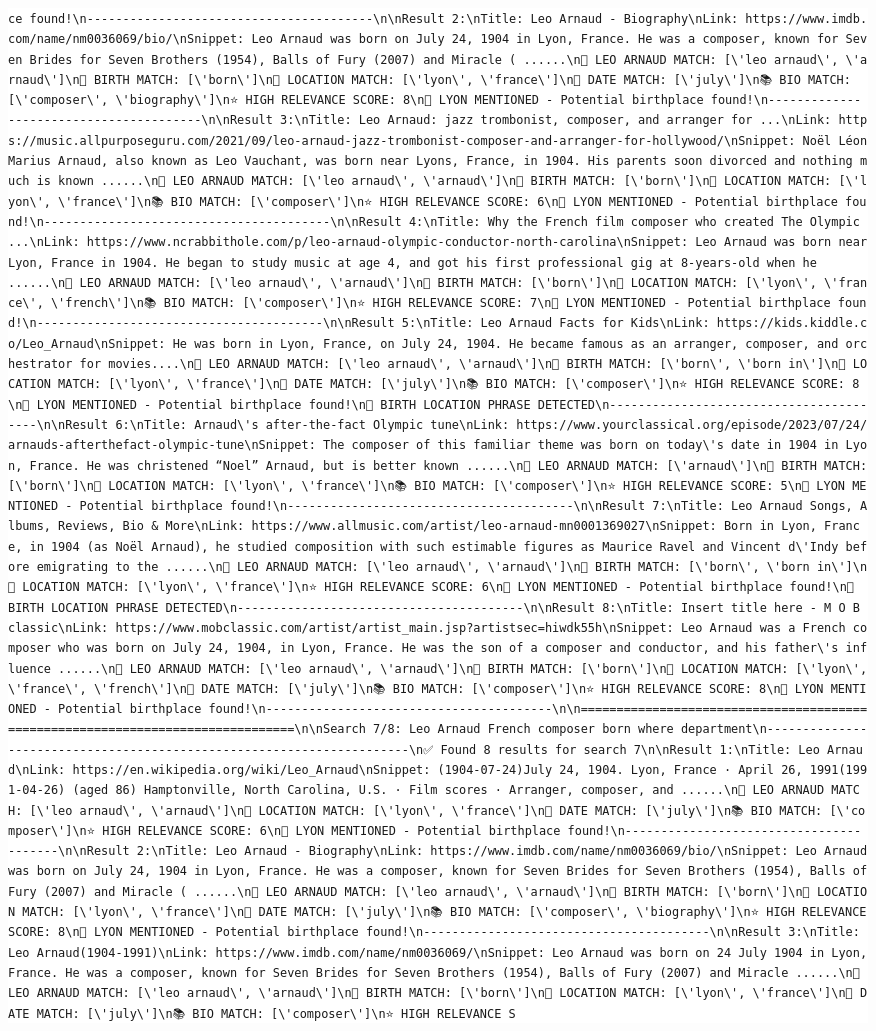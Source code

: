 ```
ce found!\n----------------------------------------\n\nResult 2:\nTitle: Leo Arnaud - Biography\nLink: https://www.imdb.com/name/nm0036069/bio/\nSnippet: Leo Arnaud was born on July 24, 1904 in Lyon, France. He was a composer, known for Seven Brides for Seven Brothers (1954), Balls of Fury (2007) and Miracle ( ......\n👤 LEO ARNAUD MATCH: [\'leo arnaud\', \'arnaud\']\n🎂 BIRTH MATCH: [\'born\']\n📍 LOCATION MATCH: [\'lyon\', \'france\']\n📅 DATE MATCH: [\'july\']\n📚 BIO MATCH: [\'composer\', \'biography\']\n⭐ HIGH RELEVANCE SCORE: 8\n🎯 LYON MENTIONED - Potential birthplace found!\n----------------------------------------\n\nResult 3:\nTitle: Leo Arnaud: jazz trombonist, composer, and arranger for ...\nLink: https://music.allpurposeguru.com/2021/09/leo-arnaud-jazz-trombonist-composer-and-arranger-for-hollywood/\nSnippet: Noël Léon Marius Arnaud, also known as Leo Vauchant, was born near Lyons, France, in 1904. His parents soon divorced and nothing much is known ......\n👤 LEO ARNAUD MATCH: [\'leo arnaud\', \'arnaud\']\n🎂 BIRTH MATCH: [\'born\']\n📍 LOCATION MATCH: [\'lyon\', \'france\']\n📚 BIO MATCH: [\'composer\']\n⭐ HIGH RELEVANCE SCORE: 6\n🎯 LYON MENTIONED - Potential birthplace found!\n----------------------------------------\n\nResult 4:\nTitle: Why the French film composer who created The Olympic ...\nLink: https://www.ncrabbithole.com/p/leo-arnaud-olympic-conductor-north-carolina\nSnippet: Leo Arnaud was born near Lyon, France in 1904. He began to study music at age 4, and got his first professional gig at 8-years-old when he ......\n👤 LEO ARNAUD MATCH: [\'leo arnaud\', \'arnaud\']\n🎂 BIRTH MATCH: [\'born\']\n📍 LOCATION MATCH: [\'lyon\', \'france\', \'french\']\n📚 BIO MATCH: [\'composer\']\n⭐ HIGH RELEVANCE SCORE: 7\n🎯 LYON MENTIONED - Potential birthplace found!\n----------------------------------------\n\nResult 5:\nTitle: Leo Arnaud Facts for Kids\nLink: https://kids.kiddle.co/Leo_Arnaud\nSnippet: He was born in Lyon, France, on July 24, 1904. He became famous as an arranger, composer, and orchestrator for movies....\n👤 LEO ARNAUD MATCH: [\'leo arnaud\', \'arnaud\']\n🎂 BIRTH MATCH: [\'born\', \'born in\']\n📍 LOCATION MATCH: [\'lyon\', \'france\']\n📅 DATE MATCH: [\'july\']\n📚 BIO MATCH: [\'composer\']\n⭐ HIGH RELEVANCE SCORE: 8\n🎯 LYON MENTIONED - Potential birthplace found!\n🎯 BIRTH LOCATION PHRASE DETECTED\n----------------------------------------\n\nResult 6:\nTitle: Arnaud\'s after-the-fact Olympic tune\nLink: https://www.yourclassical.org/episode/2023/07/24/arnauds-afterthefact-olympic-tune\nSnippet: The composer of this familiar theme was born on today\'s date in 1904 in Lyon, France. He was christened “Noel” Arnaud, but is better known ......\n👤 LEO ARNAUD MATCH: [\'arnaud\']\n🎂 BIRTH MATCH: [\'born\']\n📍 LOCATION MATCH: [\'lyon\', \'france\']\n📚 BIO MATCH: [\'composer\']\n⭐ HIGH RELEVANCE SCORE: 5\n🎯 LYON MENTIONED - Potential birthplace found!\n----------------------------------------\n\nResult 7:\nTitle: Leo Arnaud Songs, Albums, Reviews, Bio & More\nLink: https://www.allmusic.com/artist/leo-arnaud-mn0001369027\nSnippet: Born in Lyon, France, in 1904 (as Noël Arnaud), he studied composition with such estimable figures as Maurice Ravel and Vincent d\'Indy before emigrating to the ......\n👤 LEO ARNAUD MATCH: [\'leo arnaud\', \'arnaud\']\n🎂 BIRTH MATCH: [\'born\', \'born in\']\n📍 LOCATION MATCH: [\'lyon\', \'france\']\n⭐ HIGH RELEVANCE SCORE: 6\n🎯 LYON MENTIONED - Potential birthplace found!\n🎯 BIRTH LOCATION PHRASE DETECTED\n----------------------------------------\n\nResult 8:\nTitle: Insert title here - M O B classic\nLink: https://www.mobclassic.com/artist/artist_main.jsp?artistsec=hiwdk55h\nSnippet: Leo Arnaud was a French composer who was born on July 24, 1904, in Lyon, France. He was the son of a composer and conductor, and his father\'s influence ......\n👤 LEO ARNAUD MATCH: [\'leo arnaud\', \'arnaud\']\n🎂 BIRTH MATCH: [\'born\']\n📍 LOCATION MATCH: [\'lyon\', \'france\', \'french\']\n📅 DATE MATCH: [\'july\']\n📚 BIO MATCH: [\'composer\']\n⭐ HIGH RELEVANCE SCORE: 8\n🎯 LYON MENTIONED - Potential birthplace found!\n----------------------------------------\n\n================================================================================\n\nSearch 7/8: Leo Arnaud French composer born where department\n----------------------------------------------------------------------\n✅ Found 8 results for search 7\n\nResult 1:\nTitle: Leo Arnaud\nLink: https://en.wikipedia.org/wiki/Leo_Arnaud\nSnippet: (1904-07-24)July 24, 1904. Lyon, France · April 26, 1991(1991-04-26) (aged 86) Hamptonville, North Carolina, U.S. · Film scores · Arranger, composer, and ......\n👤 LEO ARNAUD MATCH: [\'leo arnaud\', \'arnaud\']\n📍 LOCATION MATCH: [\'lyon\', \'france\']\n📅 DATE MATCH: [\'july\']\n📚 BIO MATCH: [\'composer\']\n⭐ HIGH RELEVANCE SCORE: 6\n🎯 LYON MENTIONED - Potential birthplace found!\n----------------------------------------\n\nResult 2:\nTitle: Leo Arnaud - Biography\nLink: https://www.imdb.com/name/nm0036069/bio/\nSnippet: Leo Arnaud was born on July 24, 1904 in Lyon, France. He was a composer, known for Seven Brides for Seven Brothers (1954), Balls of Fury (2007) and Miracle ( ......\n👤 LEO ARNAUD MATCH: [\'leo arnaud\', \'arnaud\']\n🎂 BIRTH MATCH: [\'born\']\n📍 LOCATION MATCH: [\'lyon\', \'france\']\n📅 DATE MATCH: [\'july\']\n📚 BIO MATCH: [\'composer\', \'biography\']\n⭐ HIGH RELEVANCE SCORE: 8\n🎯 LYON MENTIONED - Potential birthplace found!\n----------------------------------------\n\nResult 3:\nTitle: Leo Arnaud(1904-1991)\nLink: https://www.imdb.com/name/nm0036069/\nSnippet: Leo Arnaud was born on 24 July 1904 in Lyon, France. He was a composer, known for Seven Brides for Seven Brothers (1954), Balls of Fury (2007) and Miracle ......\n👤 LEO ARNAUD MATCH: [\'leo arnaud\', \'arnaud\']\n🎂 BIRTH MATCH: [\'born\']\n📍 LOCATION MATCH: [\'lyon\', \'france\']\n📅 DATE MATCH: [\'july\']\n📚 BIO MATCH: [\'composer\']\n⭐ HIGH RELEVANCE S
```